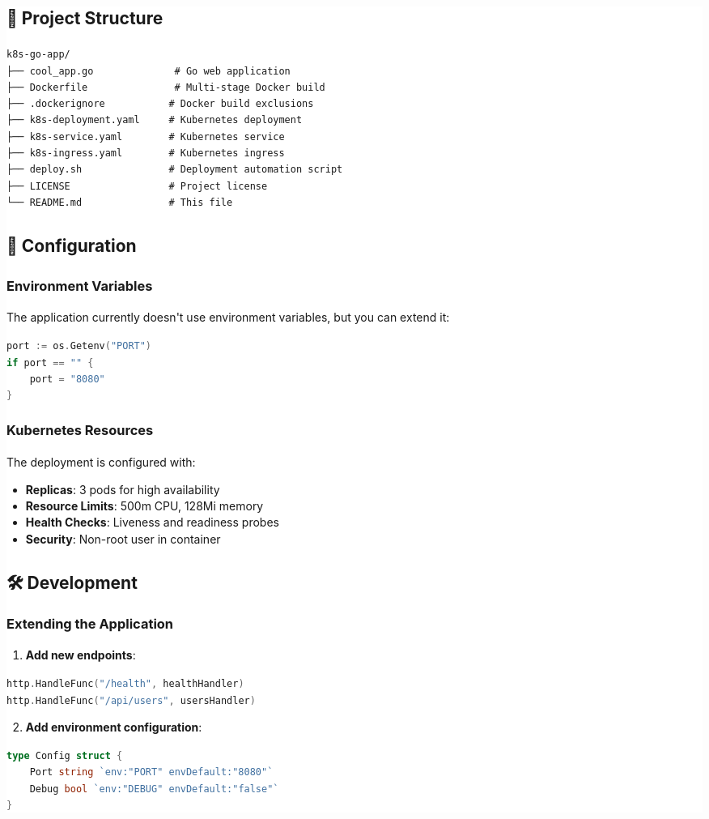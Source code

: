 ## 📁 Project Structure

```
k8s-go-app/
├── cool_app.go              # Go web application
├── Dockerfile               # Multi-stage Docker build
├── .dockerignore           # Docker build exclusions
├── k8s-deployment.yaml     # Kubernetes deployment
├── k8s-service.yaml        # Kubernetes service
├── k8s-ingress.yaml        # Kubernetes ingress
├── deploy.sh               # Deployment automation script
├── LICENSE                 # Project license
└── README.md               # This file
```

## 🔧 Configuration

### Environment Variables

The application currently doesn't use environment variables, but you can extend it:

```go
port := os.Getenv("PORT")
if port == "" {
    port = "8080"
}
```

### Kubernetes Resources

The deployment is configured with:
- **Replicas**: 3 pods for high availability
- **Resource Limits**: 500m CPU, 128Mi memory
- **Health Checks**: Liveness and readiness probes
- **Security**: Non-root user in container

## 🛠️ Development

### Extending the Application

1. **Add new endpoints**:
```go
http.HandleFunc("/health", healthHandler)
http.HandleFunc("/api/users", usersHandler)
```

2. **Add environment configuration**:
```go
type Config struct {
    Port string `env:"PORT" envDefault:"8080"`
    Debug bool `env:"DEBUG" envDefault:"false"`
}
```
